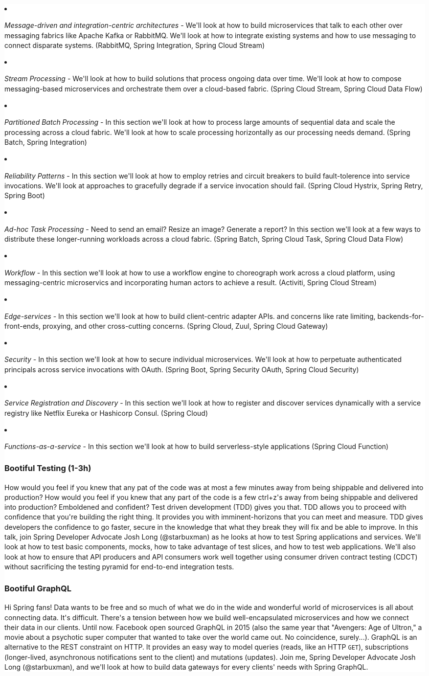 <li><p><em>Message-driven and integration-centric architectures</em> - We'll look at how to build microservices that talk to each other over messaging fabrics like Apache Kafka or RabbitMQ. We'll look at how to integrate existing systems and how to use messaging to connect disparate systems. (RabbitMQ, Spring Integration, Spring Cloud Stream)</p></li>
<li><p><em>Stream Processing</em> - We'll look at how to build solutions that process ongoing data over time. We'll look at how to compose messaging-based microservices and orchestrate them over a cloud-based fabric. (Spring Cloud Stream, Spring Cloud Data Flow)</p></li>
<li><p><em>Partitioned Batch Processing</em> - In this section we'll look at how to process large amounts of sequential data and scale the processing across a cloud fabric. We'll look at how to scale processing horizontally as our processing needs demand. (Spring Batch, Spring Integration)</p></li>
<li><p><em>Reliability Patterns</em> - In this section we'll look at how to employ retries and circuit breakers to build fault-tolerence into service invocations. We'll look at approaches to gracefully degrade if a service invocation should fail. (Spring Cloud Hystrix, Spring Retry, Spring Boot)</p></li>
<li><p><em>Ad-hoc Task Processing</em> - Need to send an email? Resize an image? Generate a report? In this section we'll look at a few ways to distribute these longer-running workloads across a cloud fabric. (Spring Batch, Spring Cloud Task, Spring Cloud Data Flow)</p></li>
<li><p><em>Workflow</em> - In this section we'll look at how to use a workflow engine to choreograph work across a cloud platform, using messaging-centric microservics and incorporating human actors to achieve a result. (Activiti, Spring Cloud Stream)</p></li>
<li><p><em>Edge-services</em> - In this section we'll look at how to build client-centric adapter APIs. and concerns like rate limiting, backends-for-front-ends, proxying, and other cross-cutting concerns. (Spring Cloud, Zuul, Spring Cloud Gateway)</p></li>
<li><p><em>Security</em> - In this section we'll look at how to secure individual microservices. We'll look at how to perpetuate authenticated principals across service invocations with OAuth. (Spring Boot, Spring Security OAuth, Spring Cloud Security)</p></li>
<li><p><em>Service Registration and Discovery</em> - In this section we'll look at how to register and discover services dynamically with a service registry like Netflix Eureka or Hashicorp Consul. (Spring Cloud)</p></li>
<li><p><em>Functions-as-a-service</em> - In this section we'll look at how to build serverless-style applications (Spring Cloud Function)</p></li></ul>

### Bootiful Testing (1-3h)

<p>How would you feel if you knew that any pat of the code was at most a few minutes away from being shippable and delivered into production? How would you feel if you knew that any part of the code is a few ctrl+z's away from being shippable and delivered into production? Emboldened and confident? Test driven development (TDD) gives you that. TDD allows you to proceed with confidence that you're building the right thing. It provides you with imminent-horizons that you can meet and measure. TDD gives developers the confidence to go faster, secure in the knowledge that what they break they will fix and be able to improve. In this talk, join Spring Developer Advocate Josh Long (@starbuxman) as he looks at how to test Spring applications and services. We'll look at how to test basic components, mocks, how to take advantage of test slices, and how to test web applications. We'll also look at how to ensure that API producers and API consumers work well together using consumer driven contract testing (CDCT) without sacrificing the testing pyramid for end-to-end integration tests.</p>

### Bootiful GraphQL

<p>Hi Spring fans! Data wants to be free and so much of what we do in the wide and wonderful world of microservices is all about connecting data. It's difficult. There's a tension between how we build well-encapsulated microservices and how we connect their data in our clients. Until now. Facebook open sourced GraphQL in 2015 (also the same year that "Avengers: Age of Ultron," a movie about a psychotic super computer that wanted to take over the world came out. No coincidence, surely...). GraphQL is an alternative to the REST constraint on HTTP. It provides an easy way to model queries (reads, like an HTTP <code>GET</code>), subscriptions (longer-lived, asynchronous notifications sent to the client) and mutations (updates). Join me, Spring Developer Advocate Josh Long (@starbuxman), and we'll look at how to build data gateways for every clients' needs with Spring GraphQL.</p>

